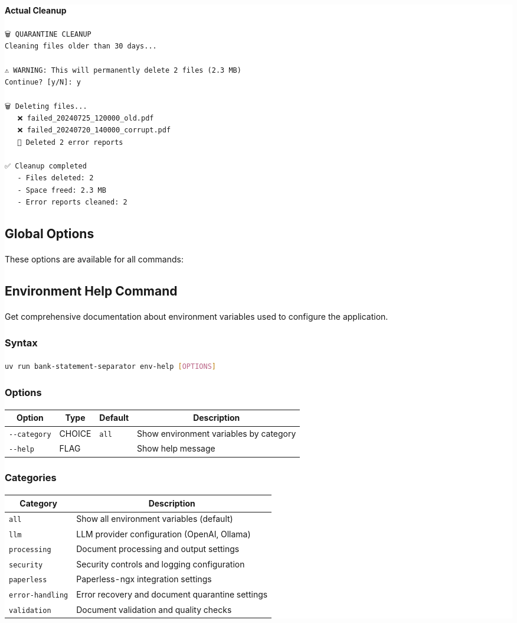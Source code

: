 #### Actual Cleanup

```
🗑️ QUARANTINE CLEANUP
Cleaning files older than 30 days...

⚠️ WARNING: This will permanently delete 2 files (2.3 MB)
Continue? [y/N]: y

🗑️ Deleting files...
   ❌ failed_20240725_120000_old.pdf
   ❌ failed_20240720_140000_corrupt.pdf
   📄 Deleted 2 error reports

✅ Cleanup completed
   - Files deleted: 2
   - Space freed: 2.3 MB
   - Error reports cleaned: 2
```

## Global Options

These options are available for all commands:

## Environment Help Command

Get comprehensive documentation about environment variables used to configure the application.

### Syntax

```bash
uv run bank-statement-separator env-help [OPTIONS]
```

### Options

| Option       | Type   | Default | Description                           |
| ------------ | ------ | ------- | ------------------------------------- |
| `--category` | CHOICE | `all`   | Show environment variables by category |
| `--help`     | FLAG   |         | Show help message                     |

### Categories

| Category        | Description                                      |
| --------------- | ------------------------------------------------ |
| `all`           | Show all environment variables (default)        |
| `llm`           | LLM provider configuration (OpenAI, Ollama)     |
| `processing`    | Document processing and output settings          |
| `security`      | Security controls and logging configuration      |
| `paperless`     | Paperless-ngx integration settings              |
| `error-handling`| Error recovery and document quarantine settings |
| `validation`    | Document validation and quality checks           |
